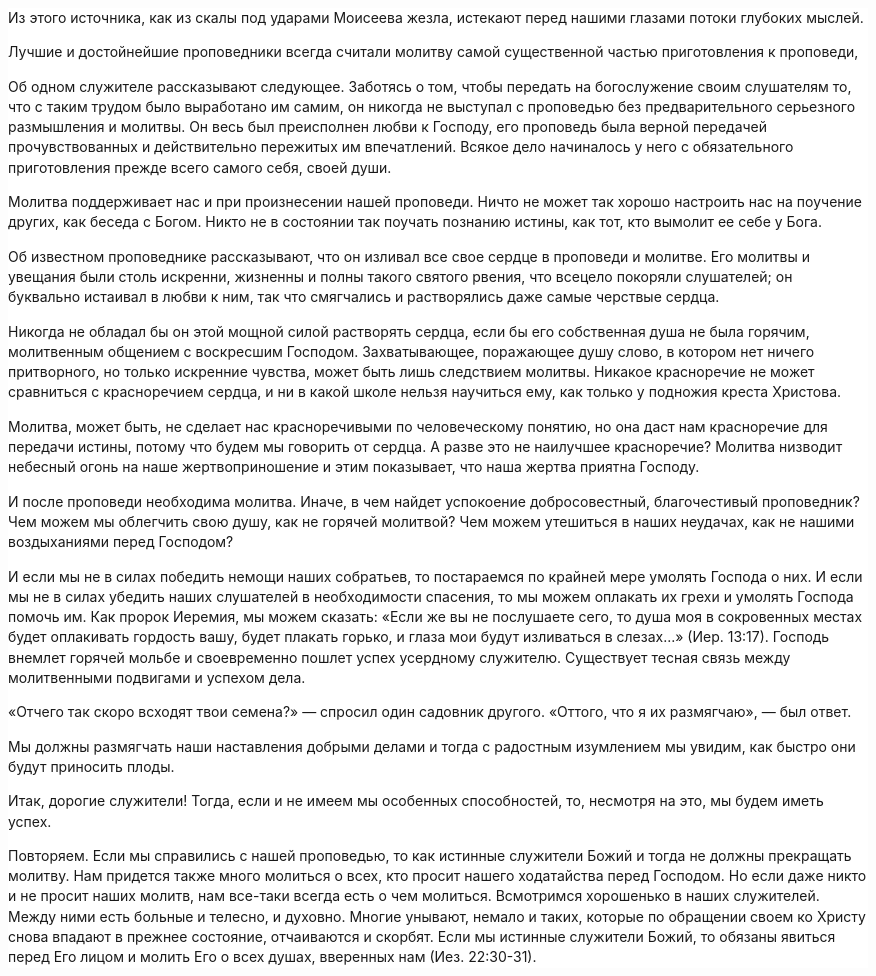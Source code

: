 Из этого источника, как из скалы под ударами Моисеева жезла, истекают перед нашими глазами потоки глубоких мыслей.

Лучшие и достойнейшие проповедники всегда считали молитву самой существенной частью приготовления к проповеди,

Об одном служителе рассказывают следующее. Заботясь о том, чтобы передать на богослужение своим слушателям то, что с таким трудом было выработано им самим, он никогда не выступал с проповедью без предварительного серьезного размышления и молитвы. Он весь был преисполнен любви к Господу, его проповедь была верной передачей прочувствованных и действительно пережитых им впечатлений. Всякое дело начиналось у него с обязательного приготовления прежде всего самого себя, своей души.

Молитва поддерживает нас и при произнесении нашей проповеди. Ничто не может так хорошо настроить нас на поучение других, как беседа с Богом. Никто не в состоянии так поучать познанию истины, как тот, кто вымолит ее себе у Бога.

Об известном проповеднике рассказывают, что он изливал все свое сердце в проповеди и молитве. Его молитвы и увещания были столь искренни, жизненны и полны такого святого рвения, что всецело покоряли слушателей; он буквально истаивал в любви к ним, так что смягчались и растворялись даже самые черствые сердца.

Никогда не обладал бы он этой мощной силой растворять сердца, если бы его собственная душа не была горячим, молитвенным общением с воскресшим Господом. Захватывающее, поражающее душу слово, в котором нет ничего притворного, но только искренние чувства, может быть лишь следствием молитвы. Никакое красноречие не может сравниться с красноречием сердца, и ни в какой школе нельзя научиться ему, как только у подножия креста Христова.

Молитва, может быть, не сделает нас красноречивыми по человеческому понятию, но она даст нам красноречие для передачи истины, потому что будем мы говорить от сердца. А разве это не наилучшее красноречие? Молитва низводит небесный огонь на наше жертвоприношение и этим показывает, что наша жертва приятна Господу.

И после проповеди необходима молитва. Иначе, в чем найдет успокоение добросовестный, благочестивый проповедник? Чем можем мы облегчить свою душу, как не горячей молитвой? Чем можем утешиться в наших неудачах, как не нашими воздыханиями перед Господом?

И если мы не в силах победить немощи наших собратьев, то постараемся по крайней мере умолять Господа о них. И если мы не в силах убедить наших слушателей в необходимости спасения, то мы можем оплакать их грехи и умолять Господа помочь им. Как пророк Иеремия, мы можем сказать: «Если же вы не послушаете сего, то душа моя в сокровенных местах будет оплакивать гордость вашу, будет плакать горько, и глаза мои будут изливаться в слезах...» (Иер. 13:17). Господь внемлет горячей мольбе и своевременно пошлет успех усердному служителю. Существует тесная связь между молитвенными подвигами и успехом дела.

«Отчего так скоро всходят твои семена?» — спросил один садовник другого. «Оттого, что я их размягчаю», — был ответ.

Мы должны размягчать наши наставления добрыми делами и тогда с радостным изумлением мы увидим, как быстро они будут приносить плоды.

Итак, дорогие служители! Тогда, если и не имеем мы особенных способностей, то, несмотря на это, мы будем иметь успех.

Повторяем. Если мы справились с нашей проповедью, то как истинные служители Божий и тогда не должны прекращать молитву. Нам придется также много молиться о всех, кто просит нашего ходатайства перед Господом. Но если даже никто и не просит наших молитв, нам все-таки всегда есть о чем молиться. Всмотримся хорошенько в наших служителей. Между ними есть больные и телесно, и духовно. Многие унывают, немало и таких, которые по обращении своем ко Христу снова впадают в прежнее состояние, отчаиваются и скорбят. Если мы истинные служители Божий, то обязаны явиться перед Его лицом и молить Его о всех душах, вверенных нам (Иез. 22:30-31).
